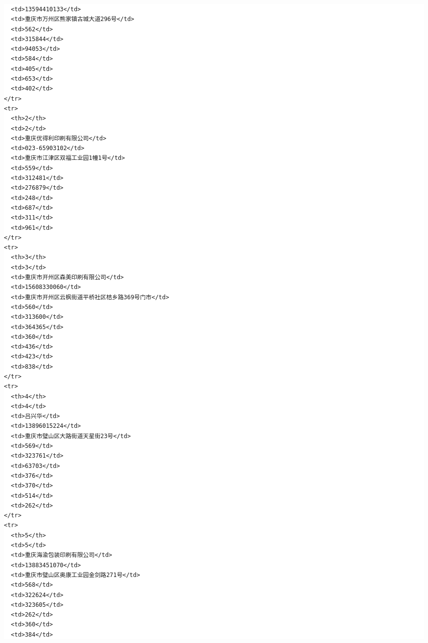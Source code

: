       <td>13594410133</td>
      <td>重庆市万州区熊家镇古城大道296号</td>
      <td>562</td>
      <td>315844</td>
      <td>94053</td>
      <td>584</td>
      <td>405</td>
      <td>653</td>
      <td>402</td>
    </tr>
    <tr>
      <th>2</th>
      <td>2</td>
      <td>重庆优得利印刷有限公司</td>
      <td>023-65903102</td>
      <td>重庆市江津区双福工业园1幢1号</td>
      <td>559</td>
      <td>312481</td>
      <td>276879</td>
      <td>248</td>
      <td>687</td>
      <td>311</td>
      <td>961</td>
    </tr>
    <tr>
      <th>3</th>
      <td>3</td>
      <td>重庆市开州区森美印刷有限公司</td>
      <td>15608330060</td>
      <td>重庆市开州区云枫街道平桥社区桔乡路369号门市</td>
      <td>560</td>
      <td>313600</td>
      <td>364365</td>
      <td>360</td>
      <td>436</td>
      <td>423</td>
      <td>838</td>
    </tr>
    <tr>
      <th>4</th>
      <td>4</td>
      <td>吕兴华</td>
      <td>13896015224</td>
      <td>重庆市璧山区大路街道天星街23号</td>
      <td>569</td>
      <td>323761</td>
      <td>63703</td>
      <td>376</td>
      <td>370</td>
      <td>514</td>
      <td>262</td>
    </tr>
    <tr>
      <th>5</th>
      <td>5</td>
      <td>重庆海渝包装印刷有限公司</td>
      <td>13883451070</td>
      <td>重庆市璧山区奥康工业园金剑路271号</td>
      <td>568</td>
      <td>322624</td>
      <td>323605</td>
      <td>262</td>
      <td>360</td>
      <td>384</td>